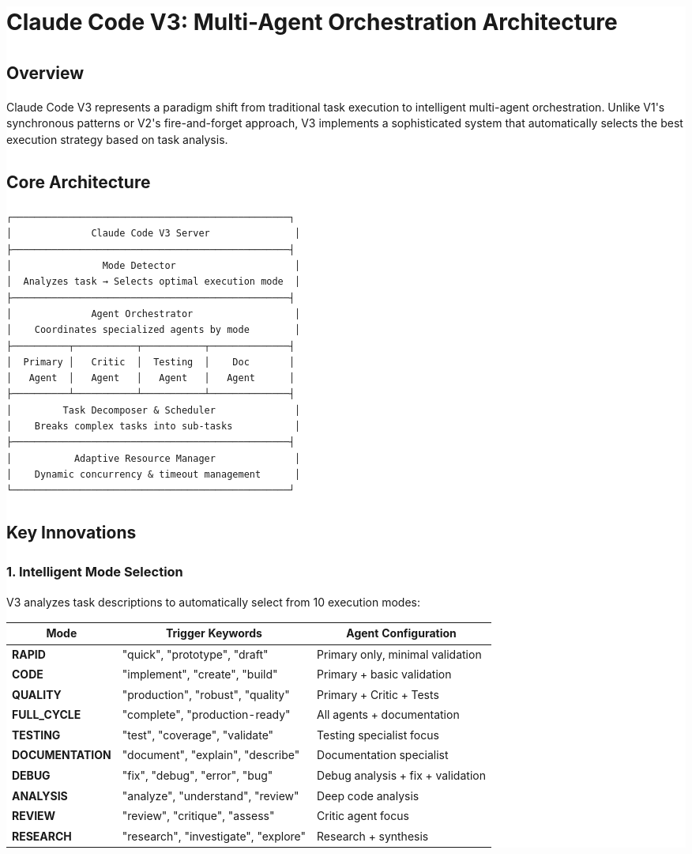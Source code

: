 # Claude Code V3: Multi-Agent Orchestration Architecture

## Overview

Claude Code V3 represents a paradigm shift from traditional task execution to intelligent multi-agent orchestration. Unlike V1's synchronous patterns or V2's fire-and-forget approach, V3 implements a sophisticated system that automatically selects the best execution strategy based on task analysis.

## Core Architecture

```
┌─────────────────────────────────────────────────┐
│              Claude Code V3 Server               │
├─────────────────────────────────────────────────┤
│                Mode Detector                     │
│  Analyzes task → Selects optimal execution mode  │
├─────────────────────────────────────────────────┤
│              Agent Orchestrator                  │
│    Coordinates specialized agents by mode        │
├──────────┬───────────┬───────────┬──────────────┤
│  Primary │   Critic  │  Testing  │    Doc       │
│   Agent  │   Agent   │   Agent   │   Agent      │
├──────────┴───────────┴───────────┴──────────────┤
│         Task Decomposer & Scheduler              │
│    Breaks complex tasks into sub-tasks           │
├─────────────────────────────────────────────────┤
│           Adaptive Resource Manager              │
│    Dynamic concurrency & timeout management      │
└─────────────────────────────────────────────────┘
```

## Key Innovations

### 1. Intelligent Mode Selection

V3 analyzes task descriptions to automatically select from 10 execution modes:

| Mode | Trigger Keywords | Agent Configuration |
|------|-----------------|---------------------|
| **RAPID** | "quick", "prototype", "draft" | Primary only, minimal validation |
| **CODE** | "implement", "create", "build" | Primary + basic validation |
| **QUALITY** | "production", "robust", "quality" | Primary + Critic + Tests |
| **FULL_CYCLE** | "complete", "production-ready" | All agents + documentation |
| **TESTING** | "test", "coverage", "validate" | Testing specialist focus |
| **DOCUMENTATION** | "document", "explain", "describe" | Documentation specialist |
| **DEBUG** | "fix", "debug", "error", "bug" | Debug analysis + fix + validation |
| **ANALYSIS** | "analyze", "understand", "review" | Deep code analysis |
| **REVIEW** | "review", "critique", "assess" | Critic agent focus |
| **RESEARCH** | "research", "investigate", "explore" | Research + synthesis |
